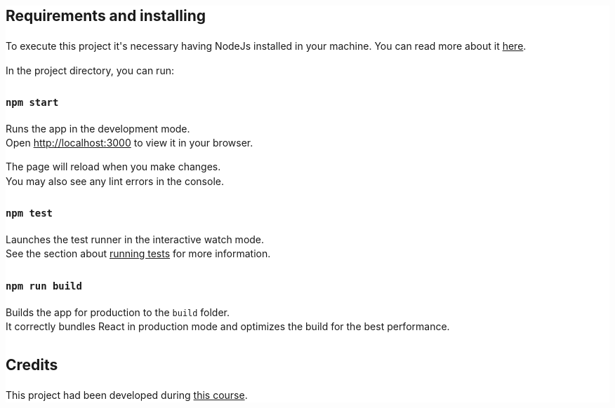 
## Requirements and installing

To execute this project it's necessary having NodeJs installed in your machine. You can read more about it [here](https://react.dev/learn/installation).

In the project directory, you can run:

### `npm start`

Runs the app in the development mode.\
Open [http://localhost:3000](http://localhost:3000) to view it in your browser.

The page will reload when you make changes.\
You may also see any lint errors in the console.

### `npm test`

Launches the test runner in the interactive watch mode.\
See the section about [running tests](https://facebook.github.io/create-react-app/docs/running-tests) for more information.

### `npm run build`

Builds the app for production to the `build` folder.\
It correctly bundles React in production mode and optimizes the build for the best performance.

## Credits

This project had been developed during [this course](https://www.udemy.com/course/curso-reactjs). 

